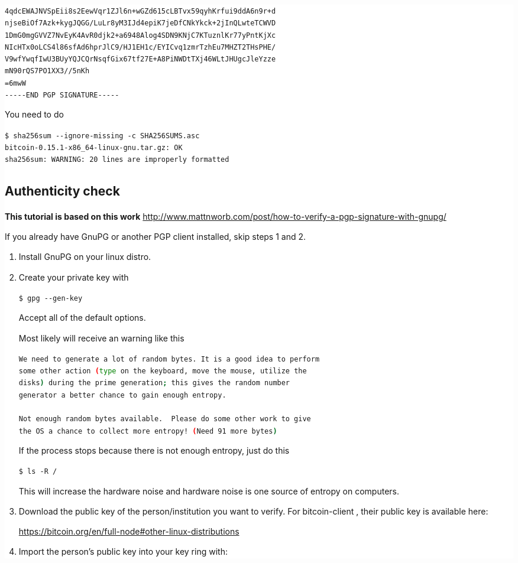 ```bash
4qdcEWAJNVSpEii8s2EewVqr1ZJl6n+wGZd615cLBTvx59qyhKrfui9ddA6n9r+d
njseBiOf7Azk+kygJQGG/LuLr8yM3IJd4epiK7jeDfCNkYkck+2jInQLwteTCWVD
1DmG0mgGVVZ7NvEyK4AvR0djk2+a6948Alog4SDN9KNjC7KTuznlKr77yPntKjXc
NIcHTx0oLCS4l86sfAd6hprJlC9/HJ1EH1c/EYICvq1zmrTzhEu7MHZT2THsPHE/
V9wfYwqfIwU3BUyYQJCQrNsqfGix67tf27E+A8PiNWDtTXj46WLtJHUgcJleYzze
mN90rQS7PO1XX3//5nKh
=6mwW
-----END PGP SIGNATURE-----
```

You need to do 

```
$ sha256sum --ignore-missing -c SHA256SUMS.asc 
bitcoin-0.15.1-x86_64-linux-gnu.tar.gz: OK
sha256sum: WARNING: 20 lines are improperly formatted
```

## Authenticity check

**This tutorial is based on this work** http://www.mattnworb.com/post/how-to-verify-a-pgp-signature-with-gnupg/


If you already have GnuPG or another PGP client installed, skip steps 1 and 2.
 
1. Install GnuPG on your linux distro.

2. Create your private key with

   `$ gpg --gen-key`
  
   Accept all of the default options.
   
   Most likely will receive an warning like this
   
   ```bash
   We need to generate a lot of random bytes. It is a good idea to perform
   some other action (type on the keyboard, move the mouse, utilize the
   disks) during the prime generation; this gives the random number
   generator a better chance to gain enough entropy.

   Not enough random bytes available.  Please do some other work to give
   the OS a chance to collect more entropy! (Need 91 more bytes)

   ```
   If the process stops because there is not enough entropy, just do this
   
   `$ ls -R /`
   
   This will increase the hardware noise and hardware noise is one source of entropy on computers.

3. Download the public key of the person/institution you want to verify. For
   bitcoin-client , their public key is available here:
   
   https://bitcoin.org/en/full-node#other-linux-distributions

4. Import the person’s public key into your key ring with:

